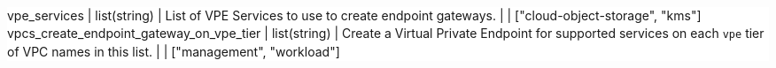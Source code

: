 vpe_services                                 | list(string)                                                                                                                                                                                                                                                                                                                                                                                                                                                                                                                                                                                                                                                                                                                                                                                                                                                                                                                                                                                                                                                                                                                                                                                                                                                                                                                                                                                                                                                                                                                                                                                                                                                                                                                                              | List of VPE Services to use to create endpoint gateways.                                                                                                                                                                                                                                                                                                                                                                                                                            |           | ["cloud-object-storage", "kms"]
vpcs_create_endpoint_gateway_on_vpe_tier     | list(string)                                                                                                                                                                                                                                                                                                                                                                                                                                                                                                                                                                                                                                                                                                                                                                                                                                                                                                                                                                                                                                                                                                                                                                                                                                                                                                                                                                                                                                                                                                                                                                                                                                                                                                                                              | Create a Virtual Private Endpoint for supported services on each `vpe` tier of VPC names in this list.                                                                                                                                                                                                                                                                                                                                                                              |           | ["management", "workload"]
